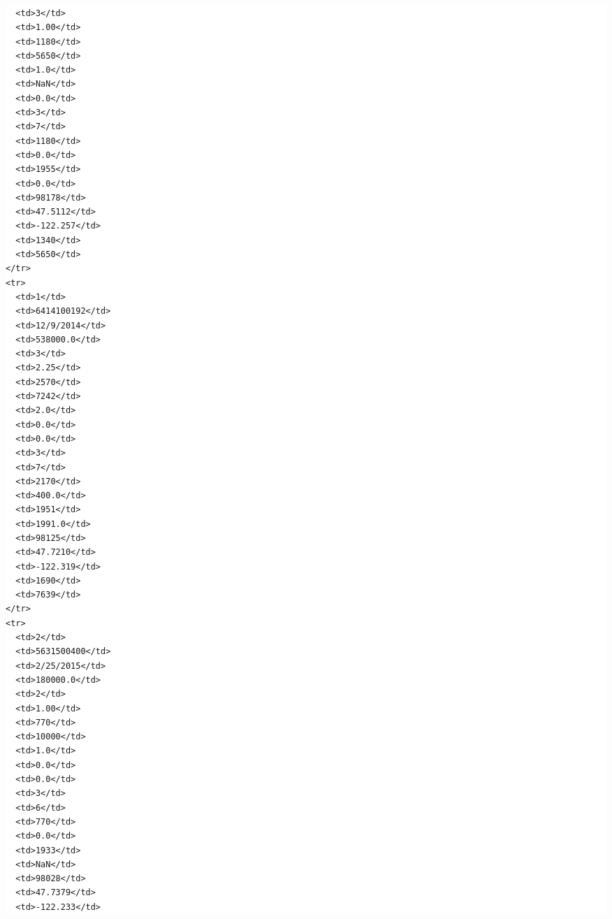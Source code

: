      <td>3</td>
      <td>1.00</td>
      <td>1180</td>
      <td>5650</td>
      <td>1.0</td>
      <td>NaN</td>
      <td>0.0</td>
      <td>3</td>
      <td>7</td>
      <td>1180</td>
      <td>0.0</td>
      <td>1955</td>
      <td>0.0</td>
      <td>98178</td>
      <td>47.5112</td>
      <td>-122.257</td>
      <td>1340</td>
      <td>5650</td>
    </tr>
    <tr>
      <td>1</td>
      <td>6414100192</td>
      <td>12/9/2014</td>
      <td>538000.0</td>
      <td>3</td>
      <td>2.25</td>
      <td>2570</td>
      <td>7242</td>
      <td>2.0</td>
      <td>0.0</td>
      <td>0.0</td>
      <td>3</td>
      <td>7</td>
      <td>2170</td>
      <td>400.0</td>
      <td>1951</td>
      <td>1991.0</td>
      <td>98125</td>
      <td>47.7210</td>
      <td>-122.319</td>
      <td>1690</td>
      <td>7639</td>
    </tr>
    <tr>
      <td>2</td>
      <td>5631500400</td>
      <td>2/25/2015</td>
      <td>180000.0</td>
      <td>2</td>
      <td>1.00</td>
      <td>770</td>
      <td>10000</td>
      <td>1.0</td>
      <td>0.0</td>
      <td>0.0</td>
      <td>3</td>
      <td>6</td>
      <td>770</td>
      <td>0.0</td>
      <td>1933</td>
      <td>NaN</td>
      <td>98028</td>
      <td>47.7379</td>
      <td>-122.233</td>